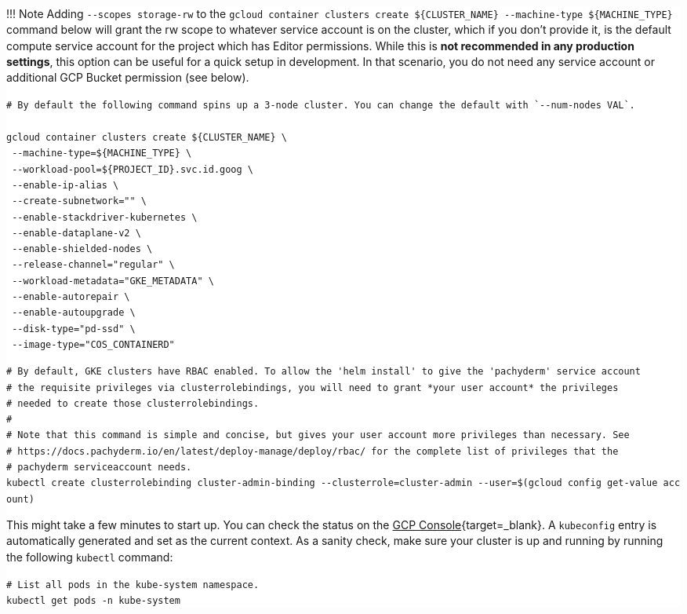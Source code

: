 !!! Note
    Adding `--scopes storage-rw` to the `gcloud container clusters create ${CLUSTER_NAME} --machine-type ${MACHINE_TYPE}` command below will grant the rw scope to whatever service account is on the cluster, which if you don’t provide it, is the default compute service account for the project which has Editor permissions. While this is **not recommended in any production settings**, this option can be useful for a quick setup in development. In that scenario, you do not need any service account or additional GCP Bucket permission (see below).


```shell
# By default the following command spins up a 3-node cluster. You can change the default with `--num-nodes VAL`.

gcloud container clusters create ${CLUSTER_NAME} \
 --machine-type=${MACHINE_TYPE} \
 --workload-pool=${PROJECT_ID}.svc.id.goog \
 --enable-ip-alias \
 --create-subnetwork="" \
 --enable-stackdriver-kubernetes \
 --enable-dataplane-v2 \
 --enable-shielded-nodes \
 --release-channel="regular" \
 --workload-metadata="GKE_METADATA" \
 --enable-autorepair \
 --enable-autoupgrade \
 --disk-type="pd-ssd" \
 --image-type="COS_CONTAINERD"
```
```shell
# By default, GKE clusters have RBAC enabled. To allow the 'helm install' to give the 'pachyderm' service account
# the requisite privileges via clusterrolebindings, you will need to grant *your user account* the privileges
# needed to create those clusterrolebindings.
#
# Note that this command is simple and concise, but gives your user account more privileges than necessary. See
# https://docs.pachyderm.io/en/latest/deploy-manage/deploy/rbac/ for the complete list of privileges that the
# pachyderm serviceaccount needs.
kubectl create clusterrolebinding cluster-admin-binding --clusterrole=cluster-admin --user=$(gcloud config get-value account)
```

This might take a few minutes to start up. You can check the status on
the [GCP Console](https://console.cloud.google.com/compute/instances){target=_blank}.
A `kubeconfig` entry is automatically generated and set as the current
context. As a sanity check, make sure your cluster is up and running
by running the following `kubectl` command:

```shell
# List all pods in the kube-system namespace.
kubectl get pods -n kube-system
```
